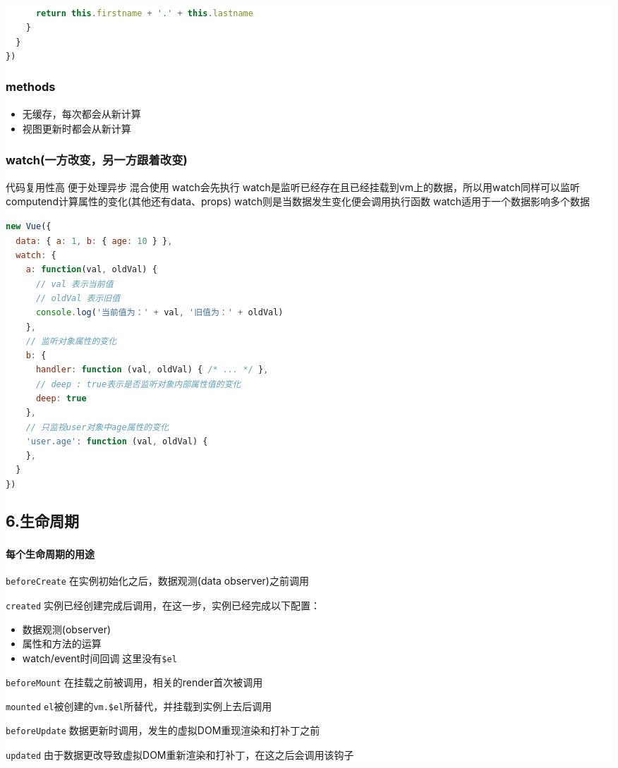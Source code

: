 ```javascript
      return this.firstname + '.' + this.lastname
    }
  }
})
```
### methods
- 无缓存，每次都会从新计算
- 视图更新时都会从新计算

### watch(一方改变，另一方跟着改变)
代码复用性高
便于处理异步
混合使用
watch会先执行
watch是监听已经存在且已经挂载到vm上的数据，所以用watch同样可以监听computend计算属性的变化(其他还有data、props)
watch则是当数据发生变化便会调用执行函数
watch适用于一个数据影响多个数据
``` javascript
new Vue({
  data: { a: 1, b: { age: 10 } },
  watch: {
    a: function(val, oldVal) {
      // val 表示当前值
      // oldVal 表示旧值
      console.log('当前值为：' + val, '旧值为：' + oldVal)
    },
    // 监听对象属性的变化
    b: {
      handler: function (val, oldVal) { /* ... */ },
      // deep : true表示是否监听对象内部属性值的变化 
      deep: true
    },
    // 只监视user对象中age属性的变化
    'user.age': function (val, oldVal) {
    },
  }
})
```
## 6.生命周期
#### 每个生命周期的用途
```beforeCreate```
在实例初始化之后，数据观测(data observer)之前调用

```created```
实例已经创建完成后调用，在这一步，实例已经完成以下配置：
- 数据观测(observer)
- 属性和方法的运算
- watch/event时间回调
这里没有```$el```

```beforeMount```
在挂载之前被调用，相关的render首次被调用

```mounted```
```el```被创建的```vm.$el```所替代，并挂载到实例上去后调用

```beforeUpdate```
数据更新时调用，发生的虚拟DOM重现渲染和打补丁之前

```updated```
由于数据更改导致虚拟DOM重新渲染和打补丁，在这之后会调用该钩子

```